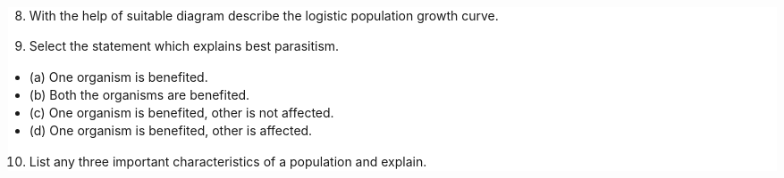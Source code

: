 8. With the help of suitable diagram describe the logistic population growth curve.

9. Select the statement which explains best parasitism.

- (a) One organism is benefited.
- (b) Both the organisms are benefited.
- (c) One organism is benefited, other is not affected.
- (d) One organism is benefited, other is affected.

10. List any three important characteristics of a population and explain.
